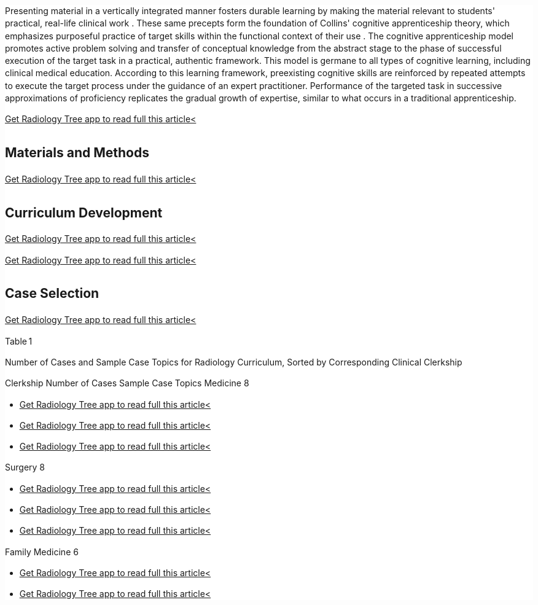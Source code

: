 Presenting material in a vertically integrated manner fosters durable learning by making the material relevant to students' practical, real-life clinical work . These same precepts form the foundation of Collins' cognitive apprenticeship theory, which emphasizes purposeful practice of target skills within the functional context of their use . The cognitive apprenticeship model promotes active problem solving and transfer of conceptual knowledge from the abstract stage to the phase of successful execution of the target task in a practical, authentic framework. This model is germane to all types of cognitive learning, including clinical medical education. According to this learning framework, preexisting cognitive skills are reinforced by repeated attempts to execute the target process under the guidance of an expert practitioner. Performance of the targeted task in successive approximations of proficiency replicates the gradual growth of expertise, similar to what occurs in a traditional apprenticeship.

[Get Radiology Tree app to read full this article<](https://clinicalpub.com/app)

## Materials and Methods

[Get Radiology Tree app to read full this article<](https://clinicalpub.com/app)

## Curriculum Development

[Get Radiology Tree app to read full this article<](https://clinicalpub.com/app)

[Get Radiology Tree app to read full this article<](https://clinicalpub.com/app)

## Case Selection

[Get Radiology Tree app to read full this article<](https://clinicalpub.com/app)

Table 1


Number of Cases and Sample Case Topics for Radiology Curriculum, Sorted by Corresponding Clinical Clerkship


Clerkship Number of Cases Sample Case Topics Medicine 8

- [Get Radiology Tree app to read full this article<](https://clinicalpub.com/app)

- [Get Radiology Tree app to read full this article<](https://clinicalpub.com/app)

- [Get Radiology Tree app to read full this article<](https://clinicalpub.com/app)


Surgery 8

- [Get Radiology Tree app to read full this article<](https://clinicalpub.com/app)

- [Get Radiology Tree app to read full this article<](https://clinicalpub.com/app)

- [Get Radiology Tree app to read full this article<](https://clinicalpub.com/app)


Family Medicine 6

- [Get Radiology Tree app to read full this article<](https://clinicalpub.com/app)

- [Get Radiology Tree app to read full this article<](https://clinicalpub.com/app)
